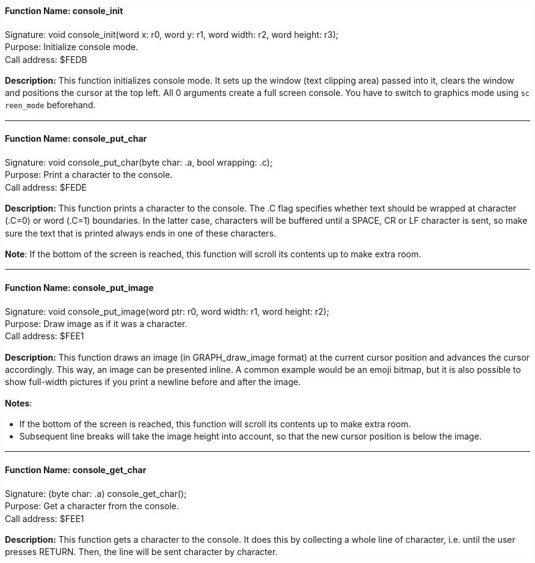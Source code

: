 #### Function Name: console_init

Signature: void console_init(word x: r0, word y: r1, word width: r2, word height: r3);  
Purpose: Initialize console mode.  
Call address: \$FEDB

**Description:** This function initializes console mode. It sets up the window (text clipping area) passed into it, clears the window and positions the cursor at the top left. All 0 arguments create a full screen console. You have to switch to graphics mode using `screen_mode` beforehand.

---

#### Function Name: console_put_char

Signature: void console_put_char(byte char: .a, bool wrapping: .c);  
Purpose: Print a character to the console.  
Call address: \$FEDE

**Description:** This function prints a character to the console. The .C flag specifies whether text should be wrapped at character (.C=0) or word (.C=1) boundaries. In the latter case, characters will be buffered until a SPACE, CR or LF character is sent, so make sure the text that is printed always ends in one of these characters.

**Note**: If the bottom of the screen is reached, this function will scroll its contents up to make extra room.

---

#### Function Name: console_put_image

Signature: void console_put_image(word ptr: r0, word width: r1, word height: r2);  
Purpose: Draw image as if it was a character.  
Call address: \$FEE1

**Description:** This function draws an image (in GRAPH_draw_image format) at the current cursor position and advances the cursor accordingly. This way, an image can be presented inline. A common example would be an emoji bitmap, but it is also possible to show full-width pictures if you print a newline before and after the image.

**Notes**:

* If the bottom of the screen is reached, this function will scroll its contents up to make extra room.
* Subsequent line breaks will take the image height into account, so that the new cursor position is below the image.

---

#### Function Name: console_get_char

Signature: (byte char: .a) console_get_char();  
Purpose: Get a character from the console.  
Call address: \$FEE1

**Description:** This function gets a character to the console. It does this by collecting a whole line of character, i.e. until the user presses RETURN. Then, the line will be sent character by character.
